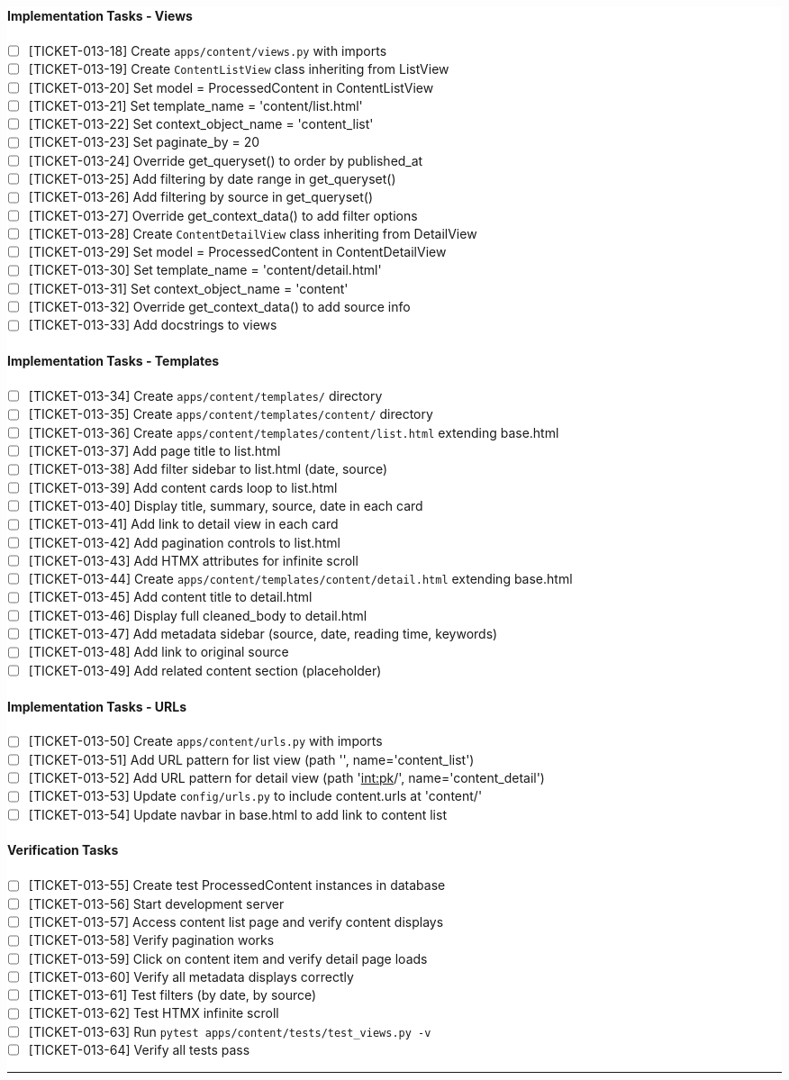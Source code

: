 #### Implementation Tasks - Views
- [ ] [TICKET-013-18] Create `apps/content/views.py` with imports
- [ ] [TICKET-013-19] Create `ContentListView` class inheriting from ListView
- [ ] [TICKET-013-20] Set model = ProcessedContent in ContentListView
- [ ] [TICKET-013-21] Set template_name = 'content/list.html'
- [ ] [TICKET-013-22] Set context_object_name = 'content_list'
- [ ] [TICKET-013-23] Set paginate_by = 20
- [ ] [TICKET-013-24] Override get_queryset() to order by published_at
- [ ] [TICKET-013-25] Add filtering by date range in get_queryset()
- [ ] [TICKET-013-26] Add filtering by source in get_queryset()
- [ ] [TICKET-013-27] Override get_context_data() to add filter options
- [ ] [TICKET-013-28] Create `ContentDetailView` class inheriting from DetailView
- [ ] [TICKET-013-29] Set model = ProcessedContent in ContentDetailView
- [ ] [TICKET-013-30] Set template_name = 'content/detail.html'
- [ ] [TICKET-013-31] Set context_object_name = 'content'
- [ ] [TICKET-013-32] Override get_context_data() to add source info
- [ ] [TICKET-013-33] Add docstrings to views

#### Implementation Tasks - Templates
- [ ] [TICKET-013-34] Create `apps/content/templates/` directory
- [ ] [TICKET-013-35] Create `apps/content/templates/content/` directory
- [ ] [TICKET-013-36] Create `apps/content/templates/content/list.html` extending base.html
- [ ] [TICKET-013-37] Add page title to list.html
- [ ] [TICKET-013-38] Add filter sidebar to list.html (date, source)
- [ ] [TICKET-013-39] Add content cards loop to list.html
- [ ] [TICKET-013-40] Display title, summary, source, date in each card
- [ ] [TICKET-013-41] Add link to detail view in each card
- [ ] [TICKET-013-42] Add pagination controls to list.html
- [ ] [TICKET-013-43] Add HTMX attributes for infinite scroll
- [ ] [TICKET-013-44] Create `apps/content/templates/content/detail.html` extending base.html
- [ ] [TICKET-013-45] Add content title to detail.html
- [ ] [TICKET-013-46] Display full cleaned_body to detail.html
- [ ] [TICKET-013-47] Add metadata sidebar (source, date, reading time, keywords)
- [ ] [TICKET-013-48] Add link to original source
- [ ] [TICKET-013-49] Add related content section (placeholder)

#### Implementation Tasks - URLs
- [ ] [TICKET-013-50] Create `apps/content/urls.py` with imports
- [ ] [TICKET-013-51] Add URL pattern for list view (path '', name='content_list')
- [ ] [TICKET-013-52] Add URL pattern for detail view (path '<int:pk>/', name='content_detail')
- [ ] [TICKET-013-53] Update `config/urls.py` to include content.urls at 'content/'
- [ ] [TICKET-013-54] Update navbar in base.html to add link to content list

#### Verification Tasks
- [ ] [TICKET-013-55] Create test ProcessedContent instances in database
- [ ] [TICKET-013-56] Start development server
- [ ] [TICKET-013-57] Access content list page and verify content displays
- [ ] [TICKET-013-58] Verify pagination works
- [ ] [TICKET-013-59] Click on content item and verify detail page loads
- [ ] [TICKET-013-60] Verify all metadata displays correctly
- [ ] [TICKET-013-61] Test filters (by date, by source)
- [ ] [TICKET-013-62] Test HTMX infinite scroll
- [ ] [TICKET-013-63] Run `pytest apps/content/tests/test_views.py -v`
- [ ] [TICKET-013-64] Verify all tests pass

---